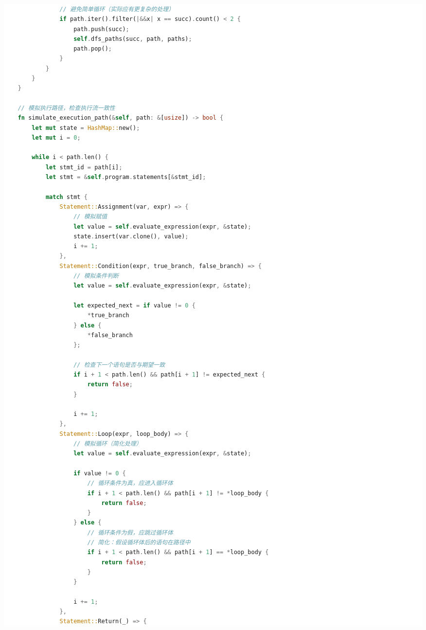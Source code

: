 ```rust
                // 避免简单循环（实际应有更复杂的处理）
                if path.iter().filter(|&&x| x == succ).count() < 2 {
                    path.push(succ);
                    self.dfs_paths(succ, path, paths);
                    path.pop();
                }
            }
        }
    }
    
    // 模拟执行路径，检查执行流一致性
    fn simulate_execution_path(&self, path: &[usize]) -> bool {
        let mut state = HashMap::new();
        let mut i = 0;
        
        while i < path.len() {
            let stmt_id = path[i];
            let stmt = &self.program.statements[&stmt_id];
            
            match stmt {
                Statement::Assignment(var, expr) => {
                    // 模拟赋值
                    let value = self.evaluate_expression(expr, &state);
                    state.insert(var.clone(), value);
                    i += 1;
                },
                Statement::Condition(expr, true_branch, false_branch) => {
                    // 模拟条件判断
                    let value = self.evaluate_expression(expr, &state);
                    
                    let expected_next = if value != 0 {
                        *true_branch
                    } else {
                        *false_branch
                    };
                    
                    // 检查下一个语句是否与期望一致
                    if i + 1 < path.len() && path[i + 1] != expected_next {
                        return false;
                    }
                    
                    i += 1;
                },
                Statement::Loop(expr, loop_body) => {
                    // 模拟循环（简化处理）
                    let value = self.evaluate_expression(expr, &state);
                    
                    if value != 0 {
                        // 循环条件为真，应进入循环体
                        if i + 1 < path.len() && path[i + 1] != *loop_body {
                            return false;
                        }
                    } else {
                        // 循环条件为假，应跳过循环体
                        // 简化：假设循环体后的语句在路径中
                        if i + 1 < path.len() && path[i + 1] == *loop_body {
                            return false;
                        }
                    }
                    
                    i += 1;
                },
                Statement::Return(_) => {
```